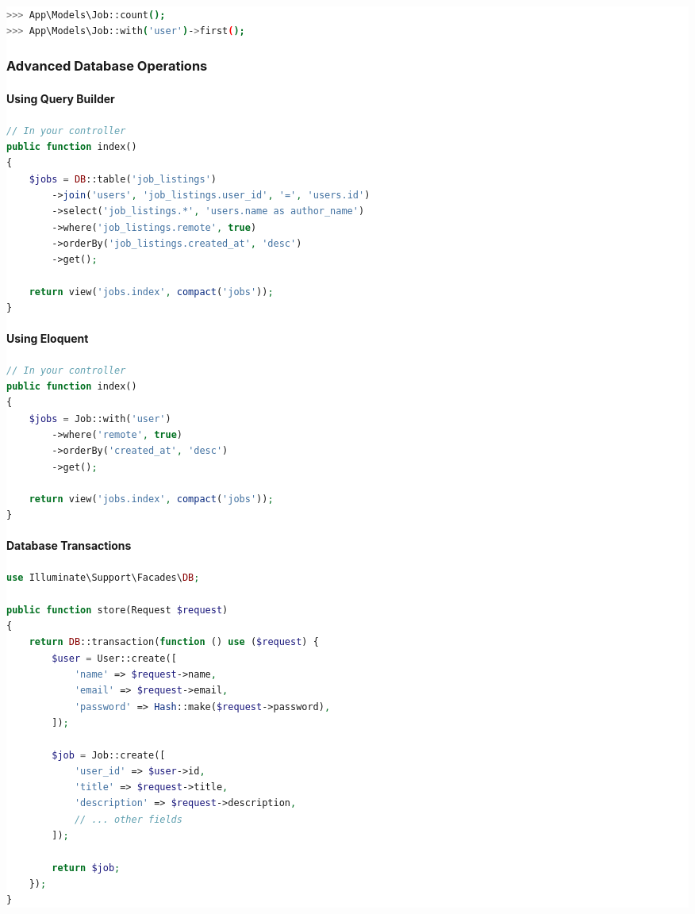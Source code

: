 ```bash
>>> App\Models\Job::count();
>>> App\Models\Job::with('user')->first();
```

### Advanced Database Operations

#### Using Query Builder

```php
// In your controller
public function index()
{
    $jobs = DB::table('job_listings')
        ->join('users', 'job_listings.user_id', '=', 'users.id')
        ->select('job_listings.*', 'users.name as author_name')
        ->where('job_listings.remote', true)
        ->orderBy('job_listings.created_at', 'desc')
        ->get();

    return view('jobs.index', compact('jobs'));
}
```

#### Using Eloquent

```php
// In your controller
public function index()
{
    $jobs = Job::with('user')
        ->where('remote', true)
        ->orderBy('created_at', 'desc')
        ->get();

    return view('jobs.index', compact('jobs'));
}
```

#### Database Transactions

```php
use Illuminate\Support\Facades\DB;

public function store(Request $request)
{
    return DB::transaction(function () use ($request) {
        $user = User::create([
            'name' => $request->name,
            'email' => $request->email,
            'password' => Hash::make($request->password),
        ]);

        $job = Job::create([
            'user_id' => $user->id,
            'title' => $request->title,
            'description' => $request->description,
            // ... other fields
        ]);

        return $job;
    });
}
```
